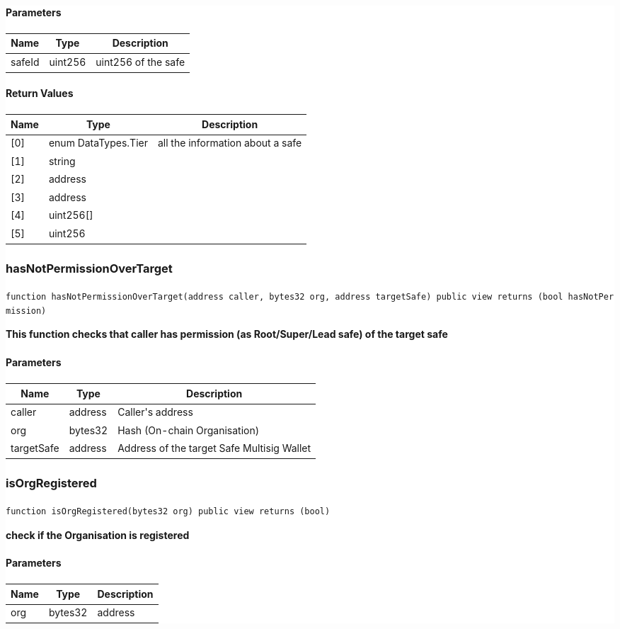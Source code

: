 #### Parameters

| Name | Type | Description |
| ---- | ---- | ----------- |
| safeId | uint256 | uint256 of the safe |

#### Return Values

| Name | Type | Description |
| ---- | ---- | ----------- |
| [0] | enum DataTypes.Tier | all the information about a safe |
| [1] | string |  |
| [2] | address |  |
| [3] | address |  |
| [4] | uint256[] |  |
| [5] | uint256 |  |

### hasNotPermissionOverTarget

```solidity
function hasNotPermissionOverTarget(address caller, bytes32 org, address targetSafe) public view returns (bool hasNotPermission)
```

**This function checks that caller has permission (as Root/Super/Lead safe) of the target safe**

#### Parameters

| Name | Type | Description |
| ---- | ---- | ----------- |
| caller | address | Caller's address |
| org | bytes32 | Hash (On-chain Organisation) |
| targetSafe | address | Address of the target Safe Multisig Wallet |

### isOrgRegistered

```solidity
function isOrgRegistered(bytes32 org) public view returns (bool)
```

**check if the Organisation is registered**

#### Parameters

| Name | Type | Description |
| ---- | ---- | ----------- |
| org | bytes32 | address |
